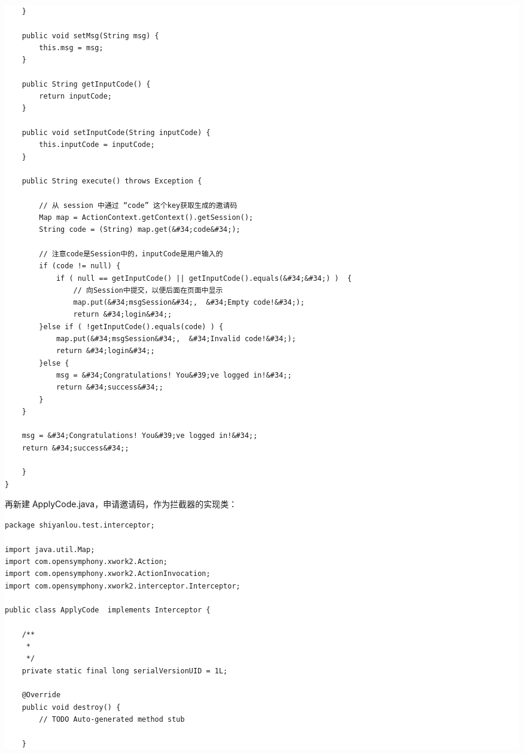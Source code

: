 ```
	}

	public void setMsg(String msg) {
		this.msg = msg;
	}
	
	public String getInputCode() {
		return inputCode;
	}

	public void setInputCode(String inputCode) {
		this.inputCode = inputCode;
	}

	public String execute() throws Exception {

        // 从 session 中通过 “code” 这个key获取生成的邀请码
		Map map = ActionContext.getContext().getSession();
		String code = (String) map.get(&#34;code&#34;);

		// 注意code是Session中的，inputCode是用户输入的
		if (code != null) {
			if ( null == getInputCode() || getInputCode().equals(&#34;&#34;) )  {
			    // 向Session中提交，以便后面在页面中显示
				map.put(&#34;msgSession&#34;,  &#34;Empty code!&#34;);
				return &#34;login&#34;;
		}else if ( !getInputCode().equals(code) ) {
			map.put(&#34;msgSession&#34;,  &#34;Invalid code!&#34;);
			return &#34;login&#34;;
		}else {
			msg = &#34;Congratulations! You&#39;ve logged in!&#34;;			
			return &#34;success&#34;;
		}
	}
	
	msg = &#34;Congratulations! You&#39;ve logged in!&#34;;
	return &#34;success&#34;;

	}
}
```

再新建 ApplyCode.java，申请邀请码，作为拦截器的实现类：

```
package shiyanlou.test.interceptor;

import java.util.Map;
import com.opensymphony.xwork2.Action;
import com.opensymphony.xwork2.ActionInvocation;
import com.opensymphony.xwork2.interceptor.Interceptor;

public class ApplyCode  implements Interceptor {

	/**
	 * 
	 */
	private static final long serialVersionUID = 1L;

	@Override
	public void destroy() {
		// TODO Auto-generated method stub
		
	}
```